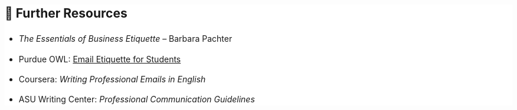 ## 🔗 Further Resources

- _The Essentials of Business Etiquette_ – Barbara Pachter
    
- Purdue OWL: [Email Etiquette for Students](https://owl.purdue.edu/owl/general_writing/email_etiquette.html)
    
- Coursera: _Writing Professional Emails in English_
    
- ASU Writing Center: _Professional Communication Guidelines_
    